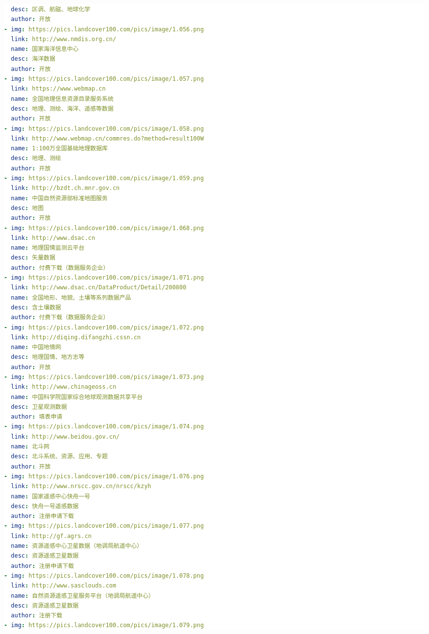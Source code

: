 ```yaml
  desc: 区调、航磁、地球化学
  author: 开放
- img: https://pics.landcover100.com/pics/image/1.056.png
  link: http://www.nmdis.org.cn/
  name: 国家海洋信息中心
  desc: 海洋数据
  author: 开放
- img: https://pics.landcover100.com/pics/image/1.057.png
  link: https://www.webmap.cn
  name: 全国地理信息资源目录服务系统
  desc: 地理、测绘、海洋、遥感等数据
  author: 开放
- img: https://pics.landcover100.com/pics/image/1.058.png
  link: http://www.webmap.cn/commres.do?method=result100W
  name: 1:100万全国基础地理数据库
  desc: 地理、测绘
  author: 开放
- img: https://pics.landcover100.com/pics/image/1.059.png
  link: http://bzdt.ch.mnr.gov.cn
  name: 中国自然资源部标准地图服务
  desc: 地图
  author: 开放
- img: https://pics.landcover100.com/pics/image/1.068.png
  link: http://www.dsac.cn
  name: 地理国情监测云平台
  desc: 矢量数据
  author: 付费下载（数据服务企业）
- img: https://pics.landcover100.com/pics/image/1.071.png
  link: http://www.dsac.cn/DataProduct/Detail/200800
  name: 全国地形、地貌、土壤等系列数据产品 
  desc: 含土壤数据
  author: 付费下载（数据服务企业）
- img: https://pics.landcover100.com/pics/image/1.072.png
  link: http://diqing.difangzhi.cssn.cn
  name: 中国地情网
  desc: 地理国情、地方志等
  author: 开放
- img: https://pics.landcover100.com/pics/image/1.073.png
  link: http://www.chinageoss.cn
  name: 中国科学院国家综合地球观测数据共享平台
  desc: 卫星观测数据
  author: 填表申请
- img: https://pics.landcover100.com/pics/image/1.074.png
  link: http://www.beidou.gov.cn/
  name: 北斗网
  desc: 北斗系统、资源、应用、专题
  author: 开放
- img: https://pics.landcover100.com/pics/image/1.076.png
  link: http://www.nrscc.gov.cn/nrscc/kzyh
  name: 国家遥感中心快舟一号
  desc: 快舟一号遥感数据
  author: 注册申请下载
- img: https://pics.landcover100.com/pics/image/1.077.png
  link: http://gf.agrs.cn
  name: 资源遥感中心卫星数据（地调局航遥中心）
  desc: 资源遥感卫星数据
  author: 注册申请下载
- img: https://pics.landcover100.com/pics/image/1.078.png
  link: http://www.sasclouds.com
  name: 自然资源遥感卫星服务平台（地调局航遥中心）
  desc: 资源遥感卫星数据
  author: 注册下载
- img: https://pics.landcover100.com/pics/image/1.079.png
```